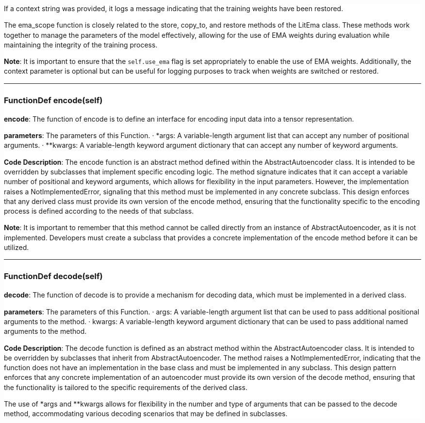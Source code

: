 If a context string was provided, it logs a message indicating that the training weights have been restored.

The ema_scope function is closely related to the store, copy_to, and restore methods of the LitEma class. These methods work together to manage the parameters of the model effectively, allowing for the use of EMA weights during evaluation while maintaining the integrity of the training process.

**Note**: It is important to ensure that the `self.use_ema` flag is set appropriately to enable the use of EMA weights. Additionally, the context parameter is optional but can be useful for logging purposes to track when weights are switched or restored.
***
### FunctionDef encode(self)
**encode**: The function of encode is to define an interface for encoding input data into a tensor representation.

**parameters**: The parameters of this Function.
· *args: A variable-length argument list that can accept any number of positional arguments.
· **kwargs: A variable-length keyword argument dictionary that can accept any number of keyword arguments.

**Code Description**: The encode function is an abstract method defined within the AbstractAutoencoder class. It is intended to be overridden by subclasses that implement specific encoding logic. The method signature indicates that it can accept a variable number of positional and keyword arguments, which allows for flexibility in the input parameters. However, the implementation raises a NotImplementedError, signaling that this method must be implemented in any concrete subclass. This design enforces that any derived class must provide its own version of the encode method, ensuring that the functionality specific to the encoding process is defined according to the needs of that subclass.

**Note**: It is important to remember that this method cannot be called directly from an instance of AbstractAutoencoder, as it is not implemented. Developers must create a subclass that provides a concrete implementation of the encode method before it can be utilized.
***
### FunctionDef decode(self)
**decode**: The function of decode is to provide a mechanism for decoding data, which must be implemented in a derived class.

**parameters**: The parameters of this Function.
· args: A variable-length argument list that can be used to pass additional positional arguments to the method.
· kwargs: A variable-length keyword argument dictionary that can be used to pass additional named arguments to the method.

**Code Description**: The decode function is defined as an abstract method within the AbstractAutoencoder class. It is intended to be overridden by subclasses that inherit from AbstractAutoencoder. The method raises a NotImplementedError, indicating that the function does not have an implementation in the base class and must be implemented in any subclass. This design pattern enforces that any concrete implementation of an autoencoder must provide its own version of the decode method, ensuring that the functionality is tailored to the specific requirements of the derived class.

The use of *args and **kwargs allows for flexibility in the number and type of arguments that can be passed to the decode method, accommodating various decoding scenarios that may be defined in subclasses.
